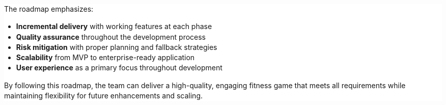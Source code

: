 The roadmap emphasizes:
- **Incremental delivery** with working features at each phase
- **Quality assurance** throughout the development process
- **Risk mitigation** with proper planning and fallback strategies
- **Scalability** from MVP to enterprise-ready application
- **User experience** as a primary focus throughout development

By following this roadmap, the team can deliver a high-quality, engaging fitness game that meets all requirements while maintaining flexibility for future enhancements and scaling.
